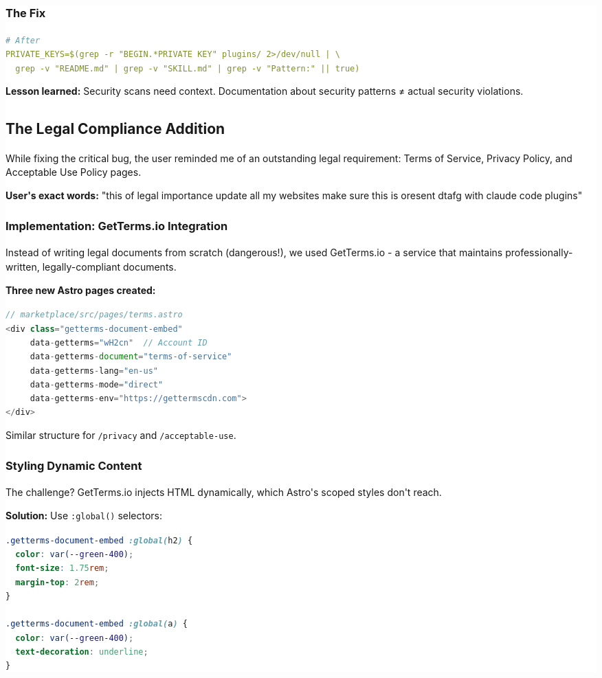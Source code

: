 ### The Fix

```yaml
# After
PRIVATE_KEYS=$(grep -r "BEGIN.*PRIVATE KEY" plugins/ 2>/dev/null | \
  grep -v "README.md" | grep -v "SKILL.md" | grep -v "Pattern:" || true)
```

**Lesson learned:** Security scans need context. Documentation about security patterns ≠ actual security violations.

## The Legal Compliance Addition

While fixing the critical bug, the user reminded me of an outstanding legal requirement: Terms of Service, Privacy Policy, and Acceptable Use Policy pages.

**User's exact words:** "this of legal importance update all my websites make sure this is oresent dtafg with claude code plugins"

### Implementation: GetTerms.io Integration

Instead of writing legal documents from scratch (dangerous!), we used GetTerms.io - a service that maintains professionally-written, legally-compliant documents.

**Three new Astro pages created:**

```typescript
// marketplace/src/pages/terms.astro
<div class="getterms-document-embed"
     data-getterms="wH2cn"  // Account ID
     data-getterms-document="terms-of-service"
     data-getterms-lang="en-us"
     data-getterms-mode="direct"
     data-getterms-env="https://gettermscdn.com">
</div>
```

Similar structure for `/privacy` and `/acceptable-use`.

### Styling Dynamic Content

The challenge? GetTerms.io injects HTML dynamically, which Astro's scoped styles don't reach.

**Solution:** Use `:global()` selectors:

```css
.getterms-document-embed :global(h2) {
  color: var(--green-400);
  font-size: 1.75rem;
  margin-top: 2rem;
}

.getterms-document-embed :global(a) {
  color: var(--green-400);
  text-decoration: underline;
}
```
